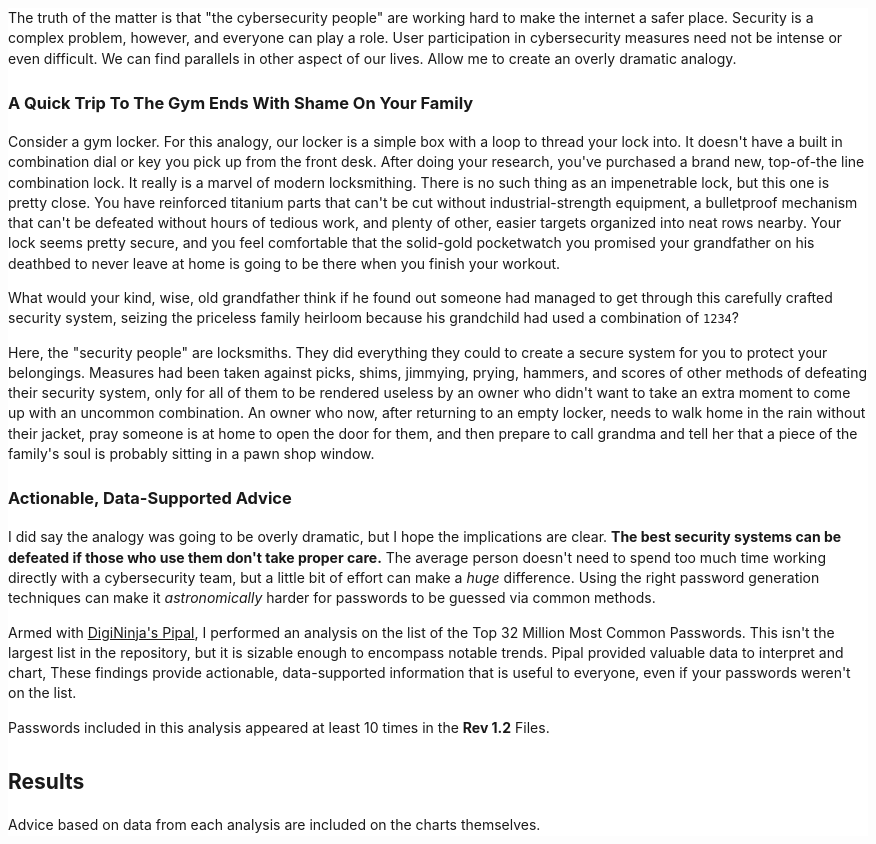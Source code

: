 
The truth of the matter is that "the cybersecurity people" are working hard to make the internet a safer place. Security is a complex problem, however, and everyone can play a role. User participation in cybersecurity measures need not be intense or even difficult. We can find parallels in other aspect of our lives. Allow me to create an overly dramatic analogy.


### A Quick Trip To The Gym Ends With Shame On Your Family

Consider a gym locker. For this analogy, our locker is a simple box with a loop to thread your lock into. It doesn't have a built in combination dial or key you pick up from the front desk. After doing your research, you've purchased a brand new, top-of-the line combination lock. It really is a marvel of modern locksmithing. There is no such thing as an impenetrable lock, but this one is pretty close. You have reinforced titanium parts that can't be cut without industrial-strength equipment, a bulletproof mechanism that can't be defeated without hours of tedious work, and plenty of other, easier targets organized into neat rows nearby. Your lock seems pretty secure, and you feel comfortable that the solid-gold pocketwatch you promised your grandfather on his deathbed to never leave at home is going to be there when you finish your workout.


What would your kind, wise, old grandfather think if he found out someone had managed to get through this carefully crafted security system, seizing the priceless family heirloom because his grandchild had used a combination of `1234`?


Here, the "security people" are locksmiths. They did everything they could to create a secure system for you to protect your belongings. Measures had been taken against picks, shims, jimmying, prying, hammers, and scores of other methods of defeating their security system, only for all of them to be rendered useless by an owner who didn't want to take an extra moment to come up with an uncommon combination. An owner who now, after returning to an empty locker, needs to walk home in the rain without their jacket, pray someone is at home to open the door for them, and then prepare to call grandma and tell her that a piece of the family's soul is probably sitting in a pawn shop window.


### Actionable, Data-Supported Advice

I did say the analogy was going to be overly dramatic, but I hope the implications are clear. __The best security systems can be defeated if those who use them don't take proper care.__ The average person doesn't need to spend too much time working directly with a cybersecurity team, but a little bit of effort can make a *huge* difference. Using the right password generation techniques can make it *astronomically* harder for passwords to be guessed via common methods.


 Armed with [DigiNinja's Pipal](https://github.com/digininja/pipal), I performed an analysis on the list of the Top 32 Million Most Common Passwords. This isn't the largest list in the repository, but it is sizable enough to encompass notable trends. Pipal provided valuable data to interpret and chart, These findings provide actionable, data-supported information that is useful to everyone, even if your passwords weren't on the list.


Passwords included in this analysis appeared at least 10 times in the __Rev 1.2__ Files.


## Results

Advice based on data from each analysis are included on the charts themselves.
